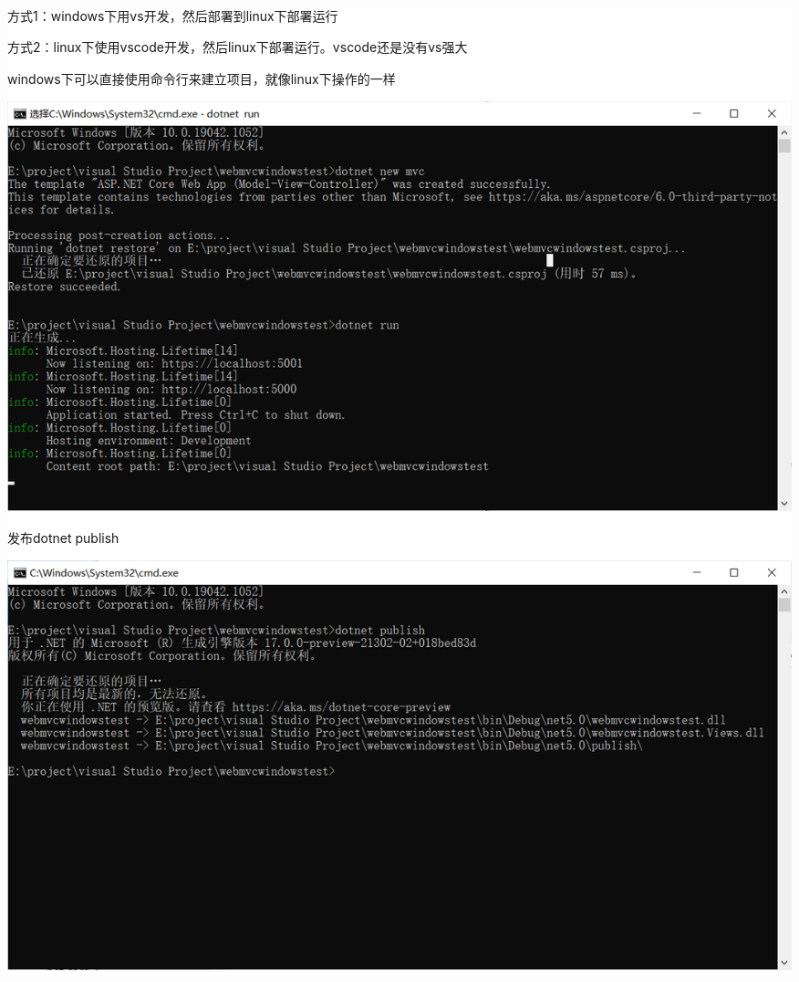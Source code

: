 方式1：windows下用vs开发，然后部署到linux下部署运行

方式2：linux下使用vscode开发，然后linux下部署运行。vscode还是没有vs强大



windows下可以直接使用命令行来建立项目，就像linux下操作的一样

![image-20210627162043186](Linux学习.assets/image-20210627162043186.png)

发布dotnet publish

![image-20210627162548407](Linux学习.assets/image-20210627162548407.png)
